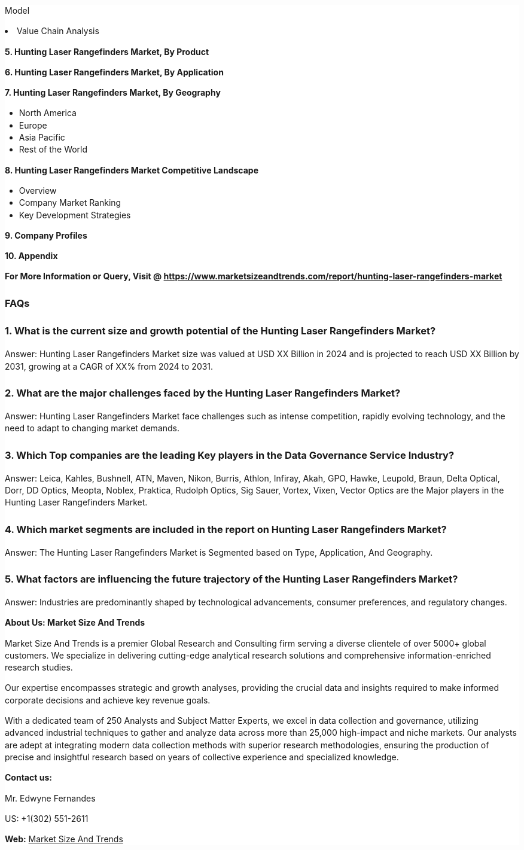 Model</span></li><li><span class="">Value Chain Analysis</span></li></ul></div><div class="" data-test-id=""><p><strong><span class="">5. Hunting Laser Rangefinders Market, By Product</span></strong></p></div><div class="" data-test-id=""><p><strong><span class="">6. Hunting Laser Rangefinders Market, By Application</span></strong></p></div><div class="" data-test-id=""><p><strong><span class="">7. Hunting Laser Rangefinders Market, By Geography</span></strong></p></div><div class="" data-test-id=""><ul><li><span class="">North America</span></li><li><span class="">Europe</span></li><li><span class="">Asia Pacific</span></li><li><span class="">Rest of the World</span></li></ul></div><div class="" data-test-id=""><p><strong><span class="">8. Hunting Laser Rangefinders Market Competitive Landscape</span></strong></p></div><div class="" data-test-id=""><ul><li><span class="">Overview</span></li><li><span class="">Company Market Ranking</span></li><li><span class="">Key Development Strategies</span></li></ul></div><div class="" data-test-id=""><p><strong><span class="">9. Company Profiles</span></strong></p></div><div class="" data-test-id=""><p><strong><span class="">10. Appendix</span></strong></p></div><div class="" data-test-id=""><p><strong><span class="">For More Information or Query, Visit @ <a href="https://www.marketsizeandtrends.com/report/hunting-laser-rangefinders-market" target="_blank">https://www.marketsizeandtrends.com/report/hunting-laser-rangefinders-market</a></span></strong></p></div><div class="" data-test-id=""><div class="article-main__content" data-test-id="publishing-text-block"><h3><strong><span class="">FAQs</span></strong></h3></div><div class="article-main__content" data-test-id="publishing-text-block"><h3><span class="">1. What is the current size and growth potential of the Hunting Laser Rangefinders Market?</span></h3></div><div class="article-main__content" data-test-id="publishing-text-block"><p><span class="font-[700]">Answer</span><span class="">: Hunting Laser Rangefinders Market size was valued at USD XX Billion in 2024 and is projected to reach USD XX Billion by 2031, growing at a CAGR of XX% from 2024 to 2031.</span></p></div><div class="article-main__content" data-test-id="publishing-text-block"><h3><span class="">2. What are the major challenges faced by the Hunting Laser Rangefinders Market?</span></h3></div><div class="article-main__content" data-test-id="publishing-text-block"><p><span class="font-[700]">Answer</span><span class="">: Hunting Laser Rangefinders Market face challenges such as intense competition, rapidly evolving technology, and the need to adapt to changing market demands.</span></p></div><div class="article-main__content" data-test-id="publishing-text-block"><h3><span class="">3. Which Top companies are the leading Key players in the Data Governance Service Industry?</span></h3></div><div class="article-main__content" data-test-id="publishing-text-block"><p><span class="font-[700]">Answer</span><span class="">: Leica, Kahles, Bushnell, ATN, Maven, Nikon, Burris, Athlon, Infiray, Akah, GPO, Hawke, Leupold, Braun, Delta Optical, Dorr, DD Optics, Meopta, Noblex, Praktica, Rudolph Optics, Sig Sauer, Vortex, Vixen, Vector Optics are the Major players in the Hunting Laser Rangefinders Market.</span></p></div><div class="article-main__content" data-test-id="publishing-text-block"><h3><span class="">4. Which market segments are included in the report on Hunting Laser Rangefinders Market?</span></h3></div><div class="article-main__content" data-test-id="publishing-text-block"><p><span class="font-[700]">Answer</span><span class="">: The Hunting Laser Rangefinders Market is Segmented based on Type, Application, And Geography.</span></p></div><div class="article-main__content" data-test-id="publishing-text-block"><h3><span class="">5. What factors are influencing the future trajectory of the Hunting Laser Rangefinders Market?</span></h3></div><div class="article-main__content" data-test-id="publishing-text-block"><p><span class="font-[700]">Answer:</span><span class="">&nbsp;Industries are predominantly shaped by technological advancements, consumer preferences, and regulatory changes.</span></p></div><p><strong><span class="">About Us: Market Size And Trends</span></strong></p></div><div class="" data-test-id=""><p><span class="">Market Size And Trends is a premier Global Research and Consulting firm serving a diverse clientele of over 5000+ global customers. We specialize in delivering cutting-edge analytical research solutions and comprehensive information-enriched research studies.</span></p></div><div class="" data-test-id=""><p><span class="">Our expertise encompasses strategic and growth analyses, providing the crucial data and insights required to make informed corporate decisions and achieve key revenue goals.</span></p></div><div class="" data-test-id=""><p><span class="">With a dedicated team of 250 Analysts and Subject Matter Experts, we excel in data collection and governance, utilizing advanced industrial techniques to gather and analyze data across more than 25,000 high-impact and niche markets. Our analysts are adept at integrating modern data collection methods with superior research methodologies, ensuring the production of precise and insightful research based on years of collective experience and specialized knowledge.</span></p></div><div class="" data-test-id=""><p><strong><span class="">Contact us:</span></strong></p></div><div class="" data-test-id=""><p><span class="">Mr. Edwyne Fernandes</span></p></div><div class="" data-test-id=""><p><span class="">US: +1(302) 551-2611<br /></span></p><p><span class=""><strong>Web:</strong> <a href="https://www.marketsizeandtrends.com/" target="_blank">Market Size And Trends</a></span></p></div>
